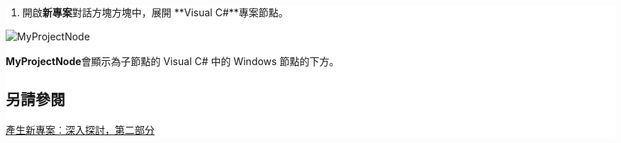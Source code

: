 1.  開啟**新專案**對話方塊方塊中，展開  **Visual C#**專案節點。  
  
 ![MyProjectNode](../../extensibility/internals/media/myprojectnode.png "MyProjectNode")  
  
 **MyProjectNode**會顯示為子節點的 Visual C# 中的 Windows 節點的下方。  
  
## <a name="see-also"></a>另請參閱  
 [產生新專案︰深入探討，第二部分](../../extensibility/internals/new-project-generation-under-the-hood-part-two.md)